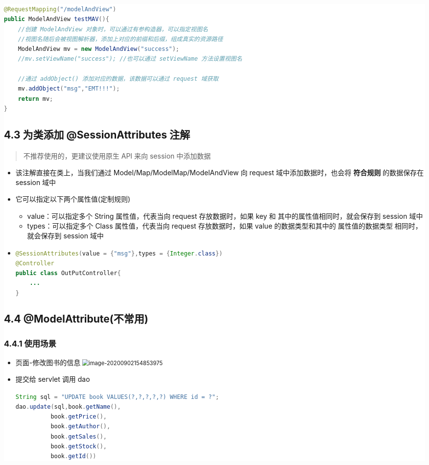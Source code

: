 ```java
@RequestMapping("/modelAndView")
public ModelAndView testMAV(){
    //创建 ModelAndView 对象时，可以通过有参构造器，可以指定视图名
    //视图名随后会被视图解析器，添加上对应的前缀和后缀，组成真实的资源路径
    ModelAndView mv = new ModelAndView("success");
    //mv.setViewName("success"); //也可以通过 setViewName 方法设置视图名
    
    //通过 addObject() 添加对应的数据，该数据可以通过 request 域获取
    mv.addObject("msg","EMT!!!");
    return mv;
}
```



## 4.3 为类添加 @SessionAttributes 注解

> 不推荐使用的，更建议使用原生 API 来向 session 中添加数据

- 该注解直接在类上，当我们通过 Model/Map/ModelMap/ModelAndView 向 request 域中添加数据时，也会将 **符合规则** 的数据保存在 session 域中

- 它可以指定以下两个属性值(定制规则)

  - value：可以指定多个 String 属性值，代表当向 request 存放数据时，如果 key 和 其中的属性值相同时，就会保存到 session 域中
  - types：可以指定多个 Class 属性值，代表当向 request 存放数据时，如果 value 的数据类型和其中的 属性值的数据类型 相同时，就会保存到 session 域中

- ```java
  @SessionAttributes(value = {"msg"},types = {Integer.class})
  @Controller
  public class OutPutController{
      ...
  }
  ```



## 4.4 @ModelAttribute(不常用)

### 4.4.1 使用场景

- 页面-修改图书的信息
  <img src="README.assets/image-20200902154853975.png" alt="image-20200902154853975" style="zoom:80%;" />

- 提交给 servlet 调用 dao

  ```java
  String sql = "UPDATE book VALUES(?,?,?,?,?) WHERE id = ?";
  dao.update(sql,book.getName(),
            book.getPrice(),
            book.getAuthor(),
            book.getSales(),
            book.getStock(),
            book.getId())
  ```

